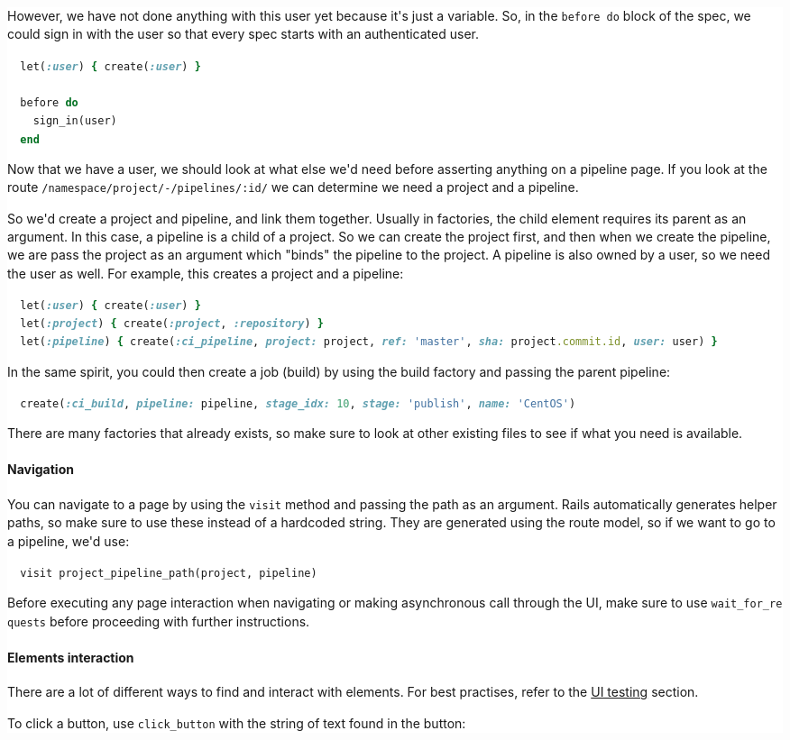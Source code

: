 However, we have not done anything with this user yet because it's just a variable. So, in the `before do` block of the spec, we could sign in with the user so that every spec starts with an authenticated user.

```ruby
  let(:user) { create(:user) }

  before do
    sign_in(user)
  end
```

Now that we have a user, we should look at what else we'd need before asserting anything on a pipeline page. If you look at the route `/namespace/project/-/pipelines/:id/` we can determine we need a project and a pipeline.

So we'd create a project and pipeline, and link them together. Usually in factories, the child element requires its parent as an argument. In this case, a pipeline is a child of a project. So we can create the project first, and then when we create the pipeline, we are pass the project as an argument which "binds" the pipeline to the project. A pipeline is also owned by a user, so we need the user as well. For example, this creates a project and a pipeline:

```ruby
  let(:user) { create(:user) }
  let(:project) { create(:project, :repository) }
  let(:pipeline) { create(:ci_pipeline, project: project, ref: 'master', sha: project.commit.id, user: user) }
```

In the same spirit, you could then create a job (build) by using the build factory and passing the parent pipeline:

```ruby
  create(:ci_build, pipeline: pipeline, stage_idx: 10, stage: 'publish', name: 'CentOS')
```

There are many factories that already exists, so make sure to look at other existing files to see if what you need is available.

#### Navigation

You can navigate to a page by using the `visit` method and passing the path as an argument. Rails automatically generates helper paths, so make sure to use these instead of a hardcoded string. They are generated using the route model, so if we want to go to a pipeline, we'd use:

```ruby
  visit project_pipeline_path(project, pipeline)
```

Before executing any page interaction when navigating or making asynchronous call through the UI, make sure to use `wait_for_requests` before proceeding with further instructions.

#### Elements interaction

There are a lot of different ways to find and interact with elements.
For best practises, refer to the [UI testing](best_practices.md#ui-testing) section.

To click a button, use `click_button` with the string of text found in the button:
